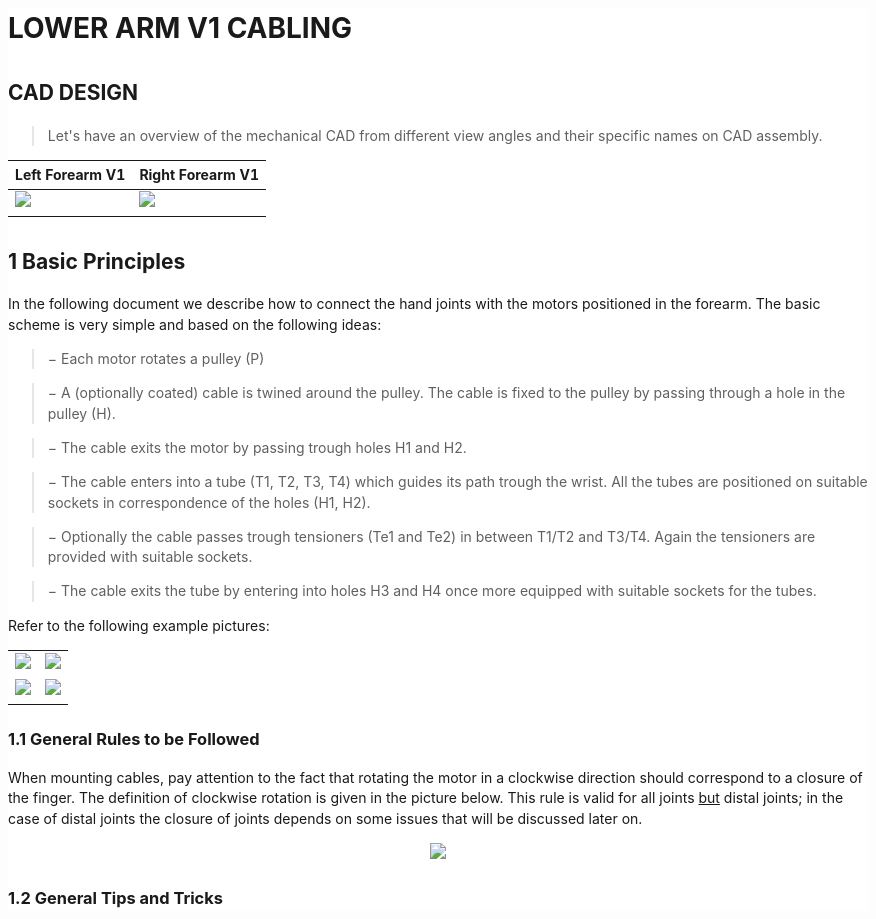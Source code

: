 

# LOWER ARM V1 CABLING

## CAD DESIGN

> Let's have an overview of the mechanical CAD from different view angles and their specific names on CAD assembly.

| Left Forearm V1                                           | Right Forearm V1                                          |
| --------------------------------------------------------- | --------------------------------------------------------- |
| <img src ="../gif/lower_arm/L-4RM-V1.gif" height = 600px> | <img src ="../gif/lower_arm/R-4RM-V1.gif" height = 600px> |

## 1 Basic Principles

In the following document we describe how to connect the hand joints with the motors positioned in the forearm. The basic scheme is very simple and based on the following ideas:

>−    Each motor rotates a pulley (P) 

>−    A (optionally coated) cable is twined around the pulley. The cable is fixed to the pulley by passing through a hole in the pulley (H).

>−    The cable exits the motor by passing trough holes H1 and H2.

>−    The cable enters into a tube (T1, T2, T3, T4) which guides its path trough the wrist. All the tubes are positioned on suitable sockets in correspondence of the holes (H1, H2).

>−    Optionally the cable passes trough tensioners (Te1 and Te2) in between T1/T2 and T3/T4. Again the tensioners are provided with suitable sockets.

>−    The cable exits the tube by entering into holes H3 and H4 once more equipped with suitable sockets for the tubes.

Refer to the following example pictures:

|                                                          |                                                          |
| -------------------------------------------------------- | -------------------------------------------------------- |
| <img src ="../img/hand/Motor_pulley.png" height = 300px> | <img src ="../img/hand/Motor_case.png" height = 300px>   |
| <img src ="../img/hand/Tubes.png" height = 300px>        | <img src ="../img/hand/Finger_holes.png" height = 300px> |

###  1.1 General Rules to be Followed

When mounting cables, pay attention to the fact that rotating the motor in a clockwise direction should correspond to a closure of the finger. The definition of clockwise rotation is given in the picture below. This rule is valid for all joints <u>but</u> distal joints; in the case of distal joints the closure of joints depends on some issues that will be discussed later on.

<center> <img src ="../img/hand/General_rules.png" width=500>  </center>




### 1.2 General Tips and Tricks
